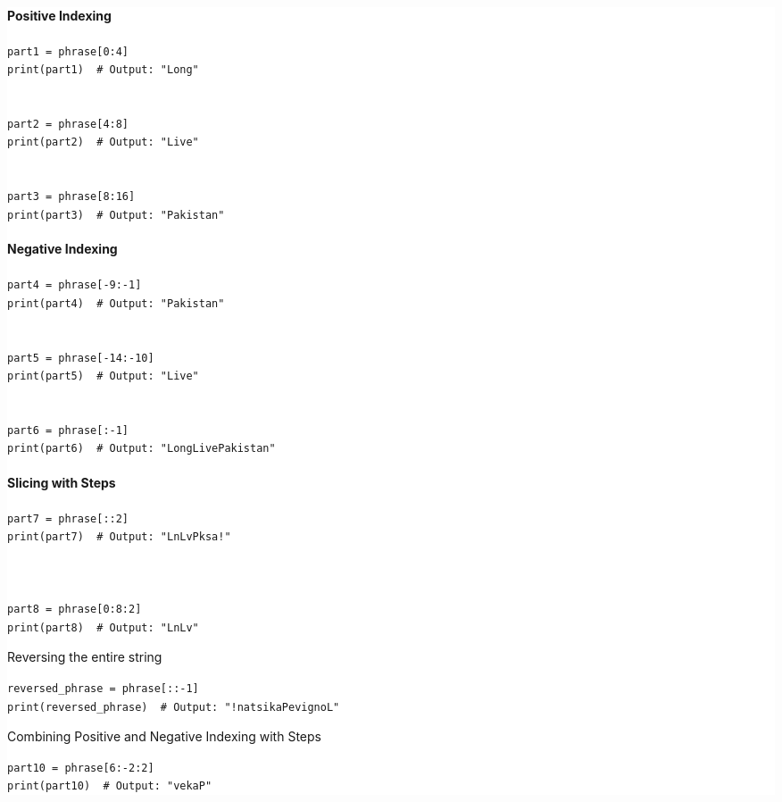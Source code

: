 #### Positive Indexing

```
part1 = phrase[0:4]
print(part1)  # Output: "Long"


part2 = phrase[4:8]
print(part2)  # Output: "Live"


part3 = phrase[8:16]
print(part3)  # Output: "Pakistan"

```

#### Negative Indexing

```
part4 = phrase[-9:-1]
print(part4)  # Output: "Pakistan"


part5 = phrase[-14:-10]
print(part5)  # Output: "Live"


part6 = phrase[:-1]
print(part6)  # Output: "LongLivePakistan"

```

#### Slicing with Steps

```
part7 = phrase[::2]
print(part7)  # Output: "LnLvPksa!"



part8 = phrase[0:8:2]
print(part8)  # Output: "LnLv"

```

Reversing the entire string
```
reversed_phrase = phrase[::-1]
print(reversed_phrase)  # Output: "!natsikaPevignoL"
```

Combining Positive and Negative Indexing with Steps
 
```
part10 = phrase[6:-2:2]
print(part10)  # Output: "vekaP"
```
